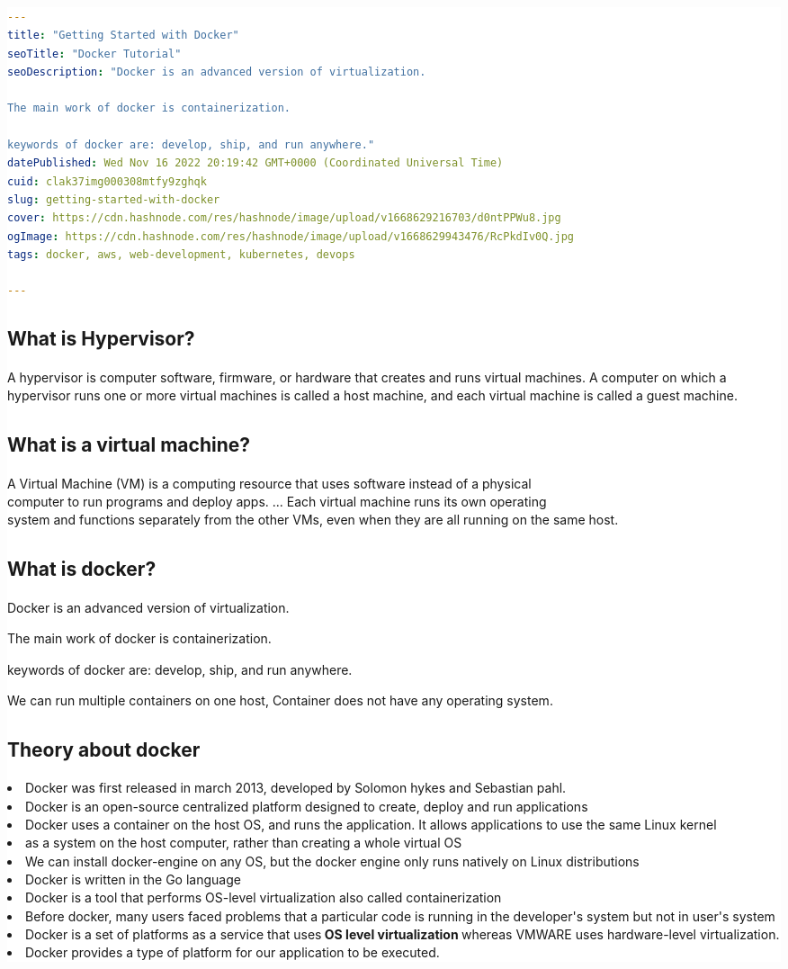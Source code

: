 ```yaml
---
title: "Getting Started with Docker"
seoTitle: "Docker Tutorial"
seoDescription: "Docker is an advanced version of virtualization.

The main work of docker is containerization.

keywords of docker are: develop, ship, and run anywhere."
datePublished: Wed Nov 16 2022 20:19:42 GMT+0000 (Coordinated Universal Time)
cuid: clak37img000308mtfy9zghqk
slug: getting-started-with-docker
cover: https://cdn.hashnode.com/res/hashnode/image/upload/v1668629216703/d0ntPPWu8.jpg
ogImage: https://cdn.hashnode.com/res/hashnode/image/upload/v1668629943476/RcPkdIv0Q.jpg
tags: docker, aws, web-development, kubernetes, devops

---
```


## What is Hypervisor?
A hypervisor is computer software, firmware, or hardware that creates and runs virtual machines. A computer on which a hypervisor runs one or more virtual machines is called a host machine, and each virtual machine is called a guest machine.

## What is a virtual machine?
A Virtual Machine (VM) is a computing resource that uses software instead of a physical 	
computer to run programs and deploy apps. ... Each virtual machine runs its own operating 	
system and functions separately from the other VMs, even when they are all running on the same host.	

## What is docker?
Docker is an advanced version of virtualization.

The main work of docker is containerization.

keywords of docker are: develop, ship, and run anywhere.

We can run multiple containers on one host, Container does not have any operating system.

## Theory about docker

<li>Docker was first released in march 2013, developed by Solomon hykes and Sebastian pahl.
<li>Docker is an open-source centralized platform designed to create, deploy and run applications	
<li>Docker uses a container on the host OS, and runs the application. It allows applications to use the same Linux kernel	
<li>as a system on the host computer, rather than creating a whole virtual OS	
<li>We can install docker-engine on any OS, but the docker engine only runs natively  on Linux distributions	
<li>Docker is written in the Go language	
<li>Docker is a tool that performs OS-level virtualization also called containerization	
<li>Before docker, many users faced problems that a particular code is running in the developer's system but not in user's	
system	
<li>Docker is a set of platforms as a service that uses<b> OS level virtualization </b> whereas VMWARE uses hardware-level virtualization.
<li>Docker provides a type of platform for our application to be executed.</li>
